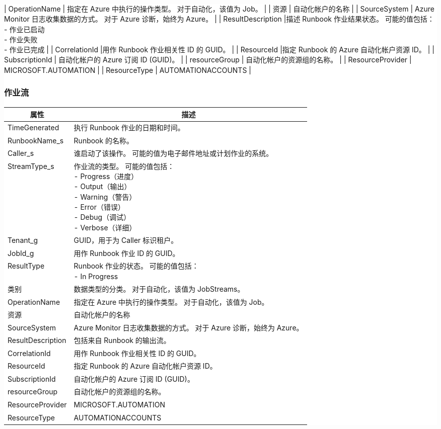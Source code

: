 | OperationName | 指定在 Azure 中执行的操作类型。 对于自动化，该值为 Job。 |
| 资源 | 自动化帐户的名称 |
| SourceSystem | Azure Monitor 日志收集数据的方式。 对于 Azure 诊断，始终为 Azure。 |
| ResultDescription |描述 Runbook 作业结果状态。 可能的值包括：<br>- 作业已启动<br>- 作业失败<br>- 作业已完成 |
| CorrelationId |用作 Runbook 作业相关性 ID 的 GUID。 |
| ResourceId |指定 Runbook 的 Azure 自动化帐户资源 ID。 |
| SubscriptionId | 自动化帐户的 Azure 订阅 ID (GUID)。 |
| resourceGroup | 自动化帐户的资源组的名称。 |
| ResourceProvider | MICROSOFT.AUTOMATION |
| ResourceType | AUTOMATIONACCOUNTS |


### <a name="job-streams"></a>作业流
| 属性 | 描述 |
| --- | --- |
| TimeGenerated |执行 Runbook 作业的日期和时间。 |
| RunbookName_s |Runbook 的名称。 |
| Caller_s |谁启动了该操作。 可能的值为电子邮件地址或计划作业的系统。 |
| StreamType_s |作业流的类型。 可能的值包括：<br>- Progress（进度）<br>- Output（输出）<br>- Warning（警告）<br>- Error（错误）<br>- Debug（调试）<br>- Verbose（详细） |
| Tenant_g | GUID，用于为 Caller 标识租户。 |
| JobId_g |用作 Runbook 作业 ID 的 GUID。 |
| ResultType |Runbook 作业的状态。 可能的值包括：<br>- In Progress |
| 类别 | 数据类型的分类。 对于自动化，该值为 JobStreams。 |
| OperationName | 指定在 Azure 中执行的操作类型。 对于自动化，该值为 Job。 |
| 资源 | 自动化帐户的名称 |
| SourceSystem | Azure Monitor 日志收集数据的方式。 对于 Azure 诊断，始终为 Azure。 |
| ResultDescription |包括来自 Runbook 的输出流。 |
| CorrelationId |用作 Runbook 作业相关性 ID 的 GUID。 |
| ResourceId |指定 Runbook 的 Azure 自动化帐户资源 ID。 |
| SubscriptionId | 自动化帐户的 Azure 订阅 ID (GUID)。 |
| resourceGroup | 自动化帐户的资源组的名称。 |
| ResourceProvider | MICROSOFT.AUTOMATION |
| ResourceType | AUTOMATIONACCOUNTS |
